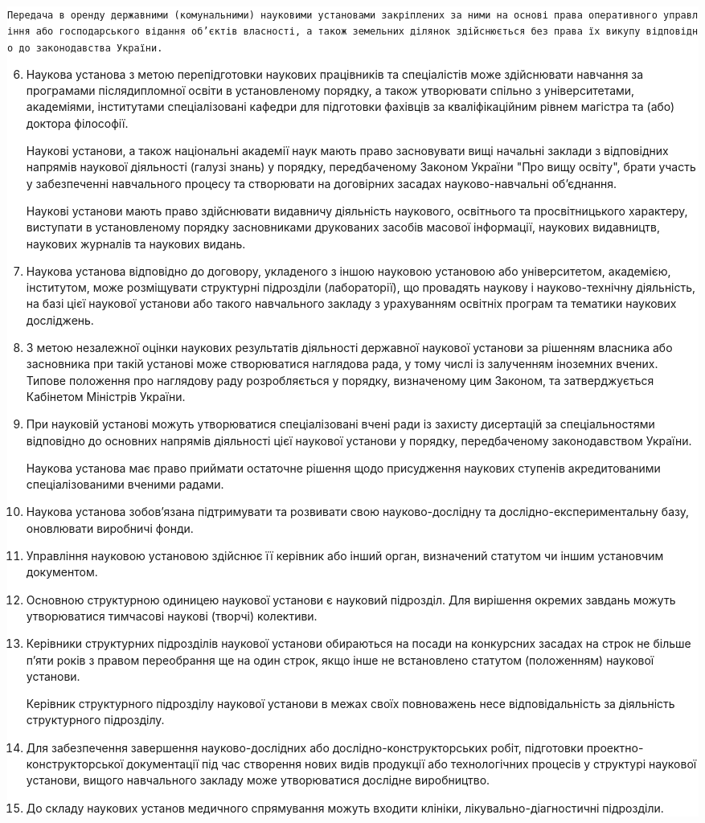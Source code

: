     Передача в оренду державними (комунальними) науковими установами закріплених за ними на основі права оперативного управління або господарського відання об’єктів власності, а також земельних ділянок здійснюється без права їх викупу відповідно до законодавства України.

6. Наукова установа з метою перепідготовки наукових працівників та спеціалістів може здійснювати навчання за програмами післядипломної освіти в установленому порядку, а також утворювати спільно з університетами, академіями, інститутами спеціалізовані кафедри для підготовки фахівців за кваліфікаційним рівнем магістра та (або) доктора філософії.

    Наукові установи, а також національні академії наук мають право засновувати вищі начальні заклади з відповідних напрямів наукової діяльності (галузі знань) у порядку, передбаченому Законом України "Про вищу освіту", брати участь у забезпеченні навчального процесу та створювати на договірних засадах науково-навчальні об’єднання.

    Наукові установи мають право здійснювати видавничу діяльність наукового, освітнього та просвітницького характеру, виступати в установленому порядку засновниками друкованих засобів масової інформації, наукових видавництв, наукових журналів та наукових видань.

7. Наукова установа відповідно до договору, укладеного з іншою науковою установою або університетом, академією, інститутом, може розміщувати структурні підрозділи (лабораторії), що провадять наукову і науково-технічну діяльність, на базі цієї наукової установи або такого навчального закладу з урахуванням освітніх програм та тематики наукових досліджень.

8. З метою незалежної оцінки наукових результатів діяльності державної наукової установи за рішенням власника або засновника при такій установі може створюватися наглядова рада, у тому числі із залученням іноземних вчених. Типове положення про наглядову раду розробляється у порядку, визначеному цим Законом, та затверджується Кабінетом Міністрів України.

9. При науковій установі можуть утворюватися спеціалізовані вчені ради із захисту дисертацій за спеціальностями відповідно до основних напрямів діяльності цієї наукової установи у порядку, передбаченому законодавством України.

    Наукова установа має право приймати остаточне рішення щодо присудження наукових ступенів акредитованими спеціалізованими вченими радами.

10. Наукова установа зобов’язана підтримувати та розвивати свою науково-дослідну та дослідно-експериментальну базу, оновлювати виробничі фонди.

11. Управління науковою установою здійснює її керівник або інший орган, визначений статутом чи іншим установчим документом.

12. Основною структурною одиницею наукової установи є науковий підрозділ. Для вирішення окремих завдань можуть утворюватися тимчасові наукові (творчі) колективи.

13. Керівники структурних підрозділів наукової установи обираються на посади на конкурсних засадах на строк не більше п’яти років з правом переобрання ще на один строк, якщо інше не встановлено статутом (положенням) наукової установи.

    Керівник структурного підрозділу наукової установи в межах своїх повноважень несе відповідальність за діяльність структурного підрозділу.

14. Для забезпечення завершення науково-дослідних або дослідно-конструкторських робіт, підготовки проектно-конструкторської документації під час створення нових видів продукції або технологічних процесів у структурі наукової установи, вищого навчального закладу може утворюватися дослідне виробництво.

15. До складу наукових установ медичного спрямування можуть входити клініки, лікувально-діагностичні підрозділи.
